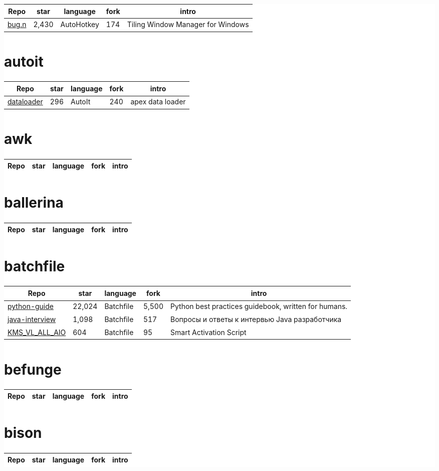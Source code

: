 Repo|star|language|fork|intro
-|-|-|-|-
[bug.n](https://github.com/fuhsjr00/bug.n)|2,430|AutoHotkey|174|Tiling Window Manager for Windows


# autoit

Repo|star|language|fork|intro
-|-|-|-|-
[dataloader](https://github.com/forcedotcom/dataloader)|296|AutoIt|240|apex data loader


# awk

Repo|star|language|fork|intro
-|-|-|-|-



# ballerina

Repo|star|language|fork|intro
-|-|-|-|-



# batchfile

Repo|star|language|fork|intro
-|-|-|-|-
[python-guide](https://github.com/realpython/python-guide)|22,024|Batchfile|5,500|Python best practices guidebook, written for humans.
[java-interview](https://github.com/enhorse/java-interview)|1,098|Batchfile|517|Вопросы и ответы к интервью Java разработчика
[KMS_VL_ALL_AIO](https://github.com/abbodi1406/KMS_VL_ALL_AIO)|604|Batchfile|95|Smart Activation Script


# befunge

Repo|star|language|fork|intro
-|-|-|-|-



# bison

Repo|star|language|fork|intro
-|-|-|-|-


